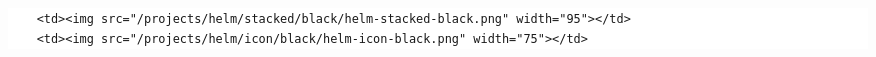         <td><img src="/projects/helm/stacked/black/helm-stacked-black.png" width="95"></td>
        <td><img src="/projects/helm/icon/black/helm-icon-black.png" width="75"></td>